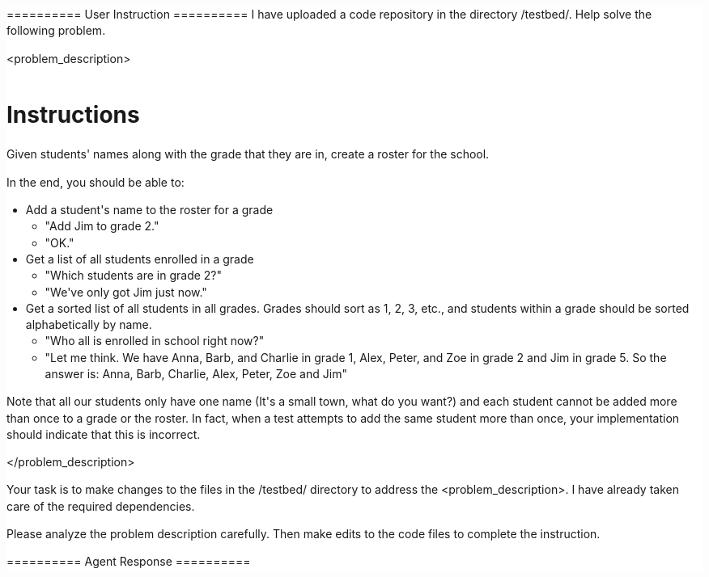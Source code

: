 
========== User Instruction ==========
I have uploaded a code repository in the directory /testbed/. Help solve the following problem.

<problem_description>
# Instructions

Given students' names along with the grade that they are in, create a roster for the school.

In the end, you should be able to:

- Add a student's name to the roster for a grade
  - "Add Jim to grade 2."
  - "OK."
- Get a list of all students enrolled in a grade
  - "Which students are in grade 2?"
  - "We've only got Jim just now."
- Get a sorted list of all students in all grades.
  Grades should sort as 1, 2, 3, etc., and students within a grade should be sorted alphabetically by name.
  - "Who all is enrolled in school right now?"
  - "Let me think.
    We have Anna, Barb, and Charlie in grade 1, Alex, Peter, and Zoe in grade 2 and Jim in grade 5.
    So the answer is: Anna, Barb, Charlie, Alex, Peter, Zoe and Jim"

Note that all our students only have one name (It's a small town, what do you want?) and each student cannot be added more than once to a grade or the roster.
In fact, when a test attempts to add the same student more than once, your implementation should indicate that this is incorrect.



</problem_description>

Your task is to make changes to the files in the /testbed/ directory to address the <problem_description>. I have already taken care of the required dependencies.


Please analyze the problem description carefully. Then make edits to the code files to complete the instruction.

========== Agent Response ==========